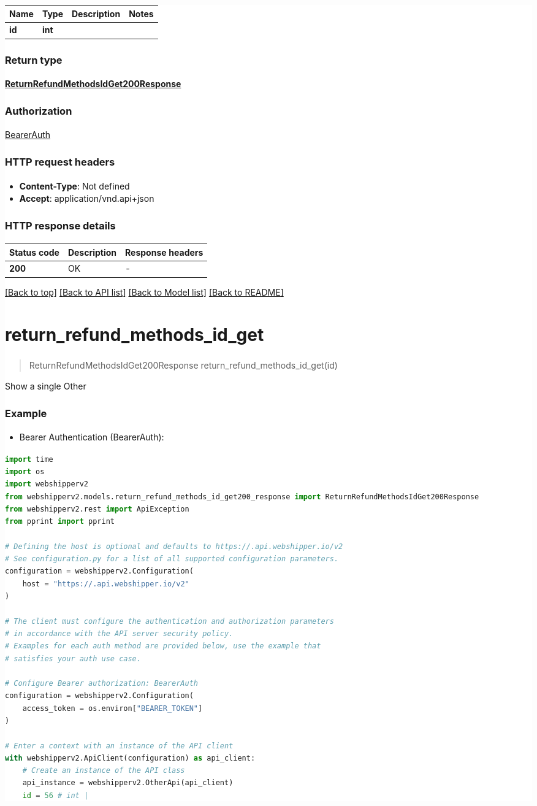 Name | Type | Description  | Notes
------------- | ------------- | ------------- | -------------
 **id** | **int**|  | 

### Return type

[**ReturnRefundMethodsIdGet200Response**](ReturnRefundMethodsIdGet200Response.md)

### Authorization

[BearerAuth](../README.md#BearerAuth)

### HTTP request headers

 - **Content-Type**: Not defined
 - **Accept**: application/vnd.api+json

### HTTP response details
| Status code | Description | Response headers |
|-------------|-------------|------------------|
**200** | OK |  -  |

[[Back to top]](#) [[Back to API list]](../README.md#documentation-for-api-endpoints) [[Back to Model list]](../README.md#documentation-for-models) [[Back to README]](../README.md)

# **return_refund_methods_id_get**
> ReturnRefundMethodsIdGet200Response return_refund_methods_id_get(id)

Show a single Other

### Example

* Bearer Authentication (BearerAuth):
```python
import time
import os
import webshipperv2
from webshipperv2.models.return_refund_methods_id_get200_response import ReturnRefundMethodsIdGet200Response
from webshipperv2.rest import ApiException
from pprint import pprint

# Defining the host is optional and defaults to https://.api.webshipper.io/v2
# See configuration.py for a list of all supported configuration parameters.
configuration = webshipperv2.Configuration(
    host = "https://.api.webshipper.io/v2"
)

# The client must configure the authentication and authorization parameters
# in accordance with the API server security policy.
# Examples for each auth method are provided below, use the example that
# satisfies your auth use case.

# Configure Bearer authorization: BearerAuth
configuration = webshipperv2.Configuration(
    access_token = os.environ["BEARER_TOKEN"]
)

# Enter a context with an instance of the API client
with webshipperv2.ApiClient(configuration) as api_client:
    # Create an instance of the API class
    api_instance = webshipperv2.OtherApi(api_client)
    id = 56 # int | 

```